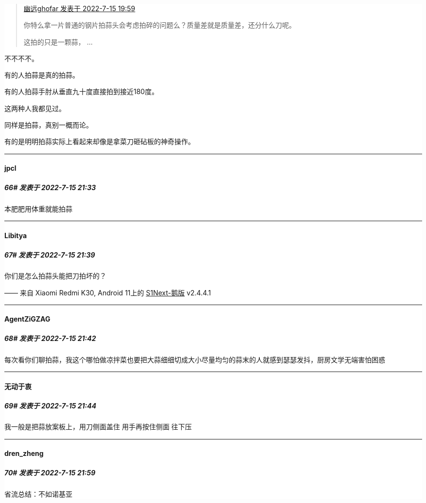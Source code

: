 <blockquote><a href="httphttps://bbs.saraba1st.com/2b/forum.php?mod=redirect&amp;goto=findpost&amp;pid=56661412&amp;ptid=2081269" target="_blank">幽远ghofar 发表于 2022-7-15 19:59</a>

你特么拿一片普通的钢片拍蒜头会考虑拍碎的问题么？质量差就是质量差，还分什么刀呢。

这拍的只是一颗蒜， ...</blockquote>
不不不不。

有的人拍蒜是真的拍蒜。

有的人拍蒜手肘从垂直九十度直接拍到接近180度。

这两种人我都见过。 

同样是拍蒜，真别一概而论。

有的是明明拍蒜实际上看起来却像是拿菜刀砸砧板的神奇操作。

*****

####  jpcl  
##### 66#       发表于 2022-7-15 21:33

本肥肥用体重就能拍蒜

*****

####  Libitya  
##### 67#       发表于 2022-7-15 21:39

你们是怎么拍蒜头能把刀拍坏的？

—— 来自 Xiaomi Redmi K30, Android 11上的 [S1Next-鹅版](https://github.com/ykrank/S1-Next/releases) v2.4.4.1



*****

####  AgentZiGZAG  
##### 68#       发表于 2022-7-15 21:42

每次看你们聊拍蒜，我这个哪怕做凉拌菜也要把大蒜细细切成大小尽量均匀的蒜末的人就感到瑟瑟发抖，厨房文学无端害怕困惑

*****

####  无动于衷  
##### 69#       发表于 2022-7-15 21:44

我一般是把蒜放案板上，用刀侧面盖住 用手再按住侧面 往下压



*****

####  dren_zheng  
##### 70#       发表于 2022-7-15 21:59

省流总结：不如诺基亚
